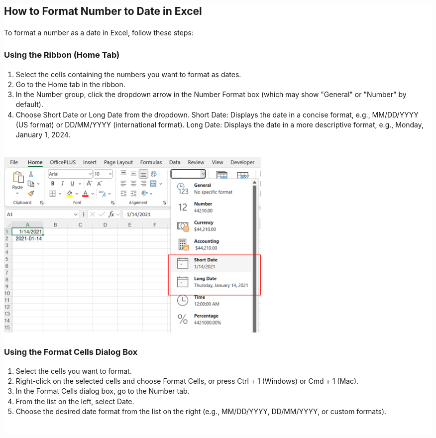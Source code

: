 
## **How to Format Number to Date in Excel**
To format a number as a date in Excel, follow these steps:

### **Using the Ribbon (Home Tab)**
1. Select the cells containing the numbers you want to format as dates.
1. Go to the Home tab in the ribbon.
1. In the Number group, click the dropdown arrow in the Number Format box (which may show "General" or "Number" by default).
1. Choose Short Date or Long Date from the dropdown. Short Date: Displays the date in a concise format, e.g., MM/DD/YYYY (US format) or DD/MM/YYYY (international format). Long Date: Displays the date in a more descriptive format, e.g., Monday, January 1, 2024.
<br>
<img src="1.png" width=60% />

### **Using the Format Cells Dialog Box**
1. Select the cells you want to format.
1. Right-click on the selected cells and choose Format Cells, or press Ctrl + 1 (Windows) or Cmd + 1 (Mac).
1. In the Format Cells dialog box, go to the Number tab.
1. From the list on the left, select Date.
1. Choose the desired date format from the list on the right (e.g., MM/DD/YYYY, DD/MM/YYYY, or custom formats).
<br>